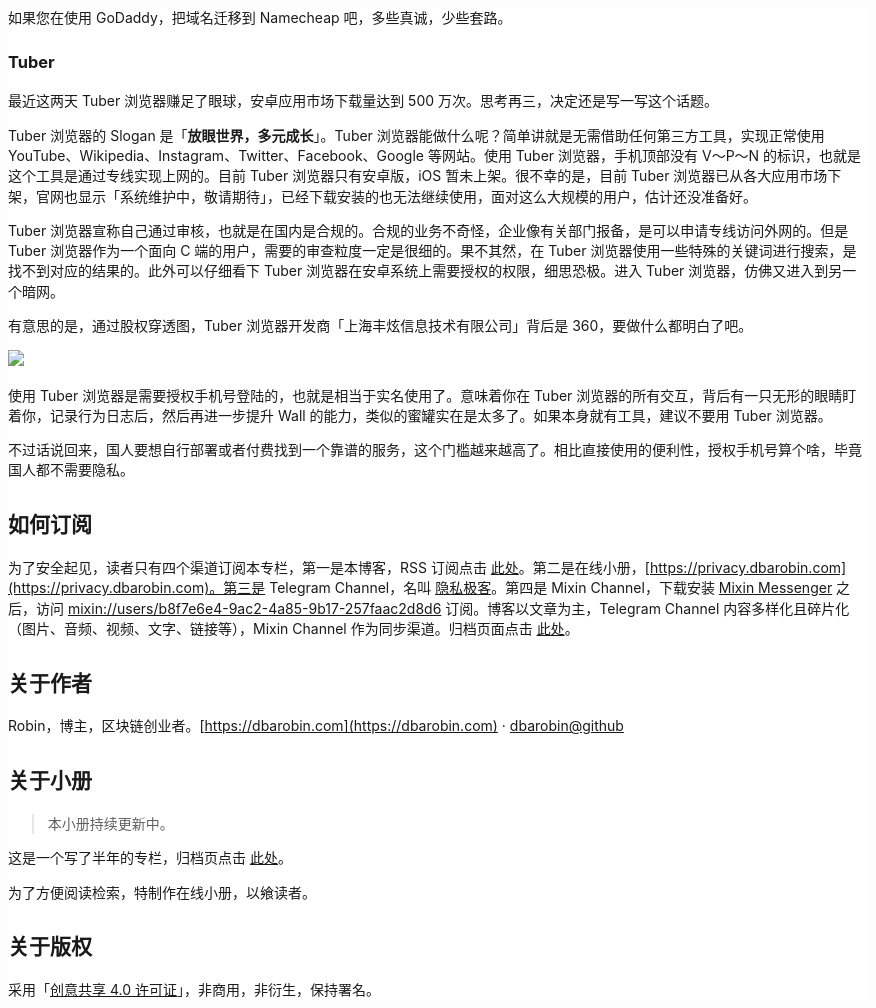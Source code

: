 如果您在使用 GoDaddy，把域名迁移到 Namecheap 吧，多些真诚，少些套路。

### Tuber

最近这两天 Tuber 浏览器赚足了眼球，安卓应用市场下载量达到 500 万次。思考再三，决定还是写一写这个话题。

Tuber 浏览器的 Slogan 是「**放眼世界，多元成长**」。Tuber 浏览器能做什么呢？简单讲就是无需借助任何第三方工具，实现正常使用 YouTube、Wikipedia、Instagram、Twitter、Facebook、Google 等网站。使用 Tuber 浏览器，手机顶部没有 V～P～N 的标识，也就是这个工具是通过专线实现上网的。目前 Tuber 浏览器只有安卓版，iOS 暂未上架。很不幸的是，目前 Tuber 浏览器已从各大应用市场下架，官网也显示「系统维护中，敬请期待」，已经下载安装的也无法继续使用，面对这么大规模的用户，估计还没准备好。

Tuber 浏览器宣称自己通过审核，也就是在国内是合规的。合规的业务不奇怪，企业像有关部门报备，是可以申请专线访问外网的。但是 Tuber 浏览器作为一个面向 C 端的用户，需要的审查粒度一定是很细的。果不其然，在 Tuber 浏览器使用一些特殊的关键词进行搜索，是找不到对应的结果的。此外可以仔细看下 Tuber 浏览器在安卓系统上需要授权的权限，细思恐极。进入 Tuber 浏览器，仿佛又进入到另一个暗网。

有意思的是，通过股权穿透图，Tuber 浏览器开发商「上海丰炫信息技术有限公司」背后是 360，要做什么都明白了吧。

![](https://cdn.dbarobin.com/cf9gtek.png)

使用 Tuber 浏览器是需要授权手机号登陆的，也就是相当于实名使用了。意味着你在 Tuber 浏览器的所有交互，背后有一只无形的眼睛盯着你，记录行为日志后，然后再进一步提升 Wall 的能力，类似的蜜罐实在是太多了。如果本身就有工具，建议不要用 Tuber 浏览器。

不过话说回来，国人要想自行部署或者付费找到一个靠谱的服务，这个门槛越来越高了。相比直接使用的便利性，授权手机号算个啥，毕竟国人都不需要隐私。

## 如何订阅

为了安全起见，读者只有四个渠道订阅本专栏，第一是本博客，RSS 订阅点击 [此处](https://dbarobin.com/feed.xml)。第二是在线小册，[https://privacy.dbarobin.com](https://privacy.dbarobin.com)。第三是 Telegram Channel，名叫 [隐私极客](https://t.me/privacygeek)。第四是 Mixin Channel，下载安装 [Mixin Messenger](https://mixin.one/messenger) 之后，访问 [mixin://users/b8f7e6e4-9ac2-4a85-9b17-257faac2d8d6](mixin://users/b8f7e6e4-9ac2-4a85-9b17-257faac2d8d6) 订阅。博客以文章为主，Telegram Channel 内容多样化且碎片化（图片、音频、视频、文字、链接等），Mixin Channel 作为同步渠道。归档页面点击 [此处](https://dbarobin.com/privacy/)。

## 关于作者

Robin，博主，区块链创业者。[https://dbarobin.com](https://dbarobin.com) · [dbarobin@github](https://github.com/dbarobin)

## 关于小册

> 本小册持续更新中。

这是一个写了半年的专栏，归档页点击 [此处](https://dbarobin.com/privacy/)。

为了方便阅读检索，特制作在线小册，以飨读者。

## 关于版权

采用「[创意共享 4.0 许可证](https://creativecommons.org/licenses/by-nc-nd/4.0/deed.zh)」，非商用，非衍生，保持署名。